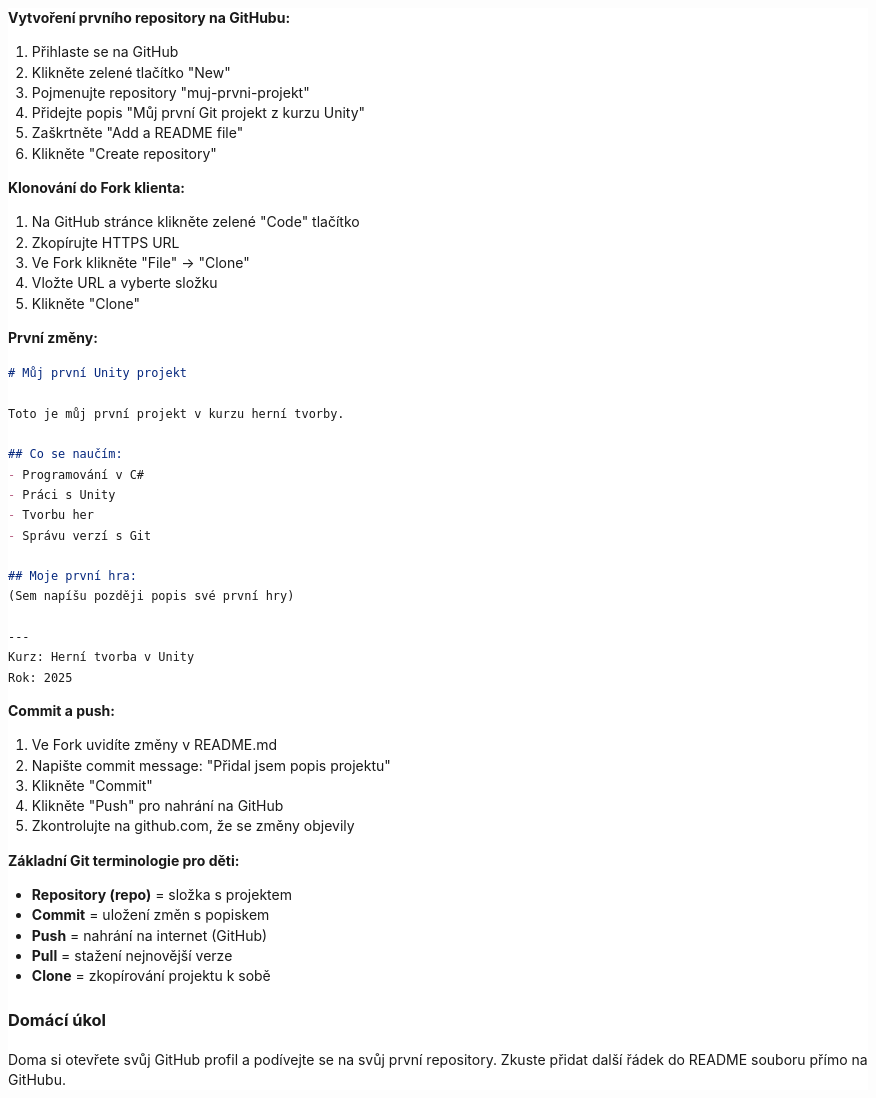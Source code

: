 **Vytvoření prvního repository na GitHubu:**
1. Přihlaste se na GitHub
2. Klikněte zelené tlačítko "New"
3. Pojmenujte repository "muj-prvni-projekt"
4. Přidejte popis "Můj první Git projekt z kurzu Unity"
5. Zaškrtněte "Add a README file"
6. Klikněte "Create repository"

**Klonování do Fork klienta:**
1. Na GitHub stránce klikněte zelené "Code" tlačítko
2. Zkopírujte HTTPS URL
3. Ve Fork klikněte "File" → "Clone"
4. Vložte URL a vyberte složku
5. Klikněte "Clone"

**První změny:**
```markdown
# Můj první Unity projekt

Toto je můj první projekt v kurzu herní tvorby.

## Co se naučím:
- Programování v C#
- Práci s Unity
- Tvorbu her
- Správu verzí s Git

## Moje první hra:
(Sem napíšu později popis své první hry)

---
Kurz: Herní tvorba v Unity  
Rok: 2025
```

**Commit a push:**
1. Ve Fork uvidíte změny v README.md
2. Napište commit message: "Přidal jsem popis projektu"
3. Klikněte "Commit"
4. Klikněte "Push" pro nahrání na GitHub
5. Zkontrolujte na github.com, že se změny objevily

**Základní Git terminologie pro děti:**
- **Repository (repo)** = složka s projektem
- **Commit** = uložení změn s popiskem
- **Push** = nahrání na internet (GitHub)
- **Pull** = stažení nejnovější verze
- **Clone** = zkopírování projektu k sobě

### Domácí úkol
Doma si otevřete svůj GitHub profil a podívejte se na svůj první repository. Zkuste přidat další řádek do README souboru přímo na GitHubu.
